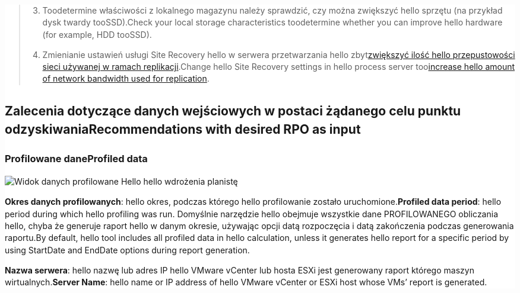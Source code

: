 >  3. <span data-ttu-id="17512-423">Toodetermine właściwości z lokalnego magazynu należy sprawdzić, czy można zwiększyć hello sprzętu (na przykład dysk twardy tooSSD).</span><span class="sxs-lookup"><span data-stu-id="17512-423">Check your local storage characteristics toodetermine whether you can improve hello hardware (for example, HDD tooSSD).</span></span>
>
>  4. <span data-ttu-id="17512-424">Zmienianie ustawień usługi Site Recovery hello w serwera przetwarzania hello zbyt[zwiększyć ilość hello przepustowości sieci używanej w ramach replikacji](./site-recovery-plan-capacity-vmware.md#control-network-bandwidth).</span><span class="sxs-lookup"><span data-stu-id="17512-424">Change hello Site Recovery settings in hello process server too[increase hello amount of network bandwidth used for replication](./site-recovery-plan-capacity-vmware.md#control-network-bandwidth).</span></span>

## <a name="recommendations-with-desired-rpo-as-input"></a><span data-ttu-id="17512-425">Zalecenia dotyczące danych wejściowych w postaci żądanego celu punktu odzyskiwania</span><span class="sxs-lookup"><span data-stu-id="17512-425">Recommendations with desired RPO as input</span></span>

### <a name="profiled-data"></a><span data-ttu-id="17512-426">Profilowane dane</span><span class="sxs-lookup"><span data-stu-id="17512-426">Profiled data</span></span>

![Widok danych profilowane Hello hello wdrożenia planistę](./media/site-recovery-deployment-planner/profiled-data-period.png)

<span data-ttu-id="17512-428">**Okres danych profilowanych**: hello okres, podczas którego hello profilowanie zostało uruchomione.</span><span class="sxs-lookup"><span data-stu-id="17512-428">**Profiled data period**: hello period during which hello profiling was run.</span></span> <span data-ttu-id="17512-429">Domyślnie narzędzie hello obejmuje wszystkie dane PROFILOWANEGO obliczania hello, chyba że generuje raport hello w danym okresie, używając opcji datą rozpoczęcia i datą zakończenia podczas generowania raportu.</span><span class="sxs-lookup"><span data-stu-id="17512-429">By default, hello tool includes all profiled data in hello calculation, unless it generates hello report for a specific period by using StartDate and EndDate options during report generation.</span></span>

<span data-ttu-id="17512-430">**Nazwa serwera**: hello nazwę lub adres IP hello VMware vCenter lub hosta ESXi jest generowany raport którego maszyn wirtualnych.</span><span class="sxs-lookup"><span data-stu-id="17512-430">**Server Name**: hello name or IP address of hello VMware vCenter or ESXi host whose VMs’ report is generated.</span></span>


